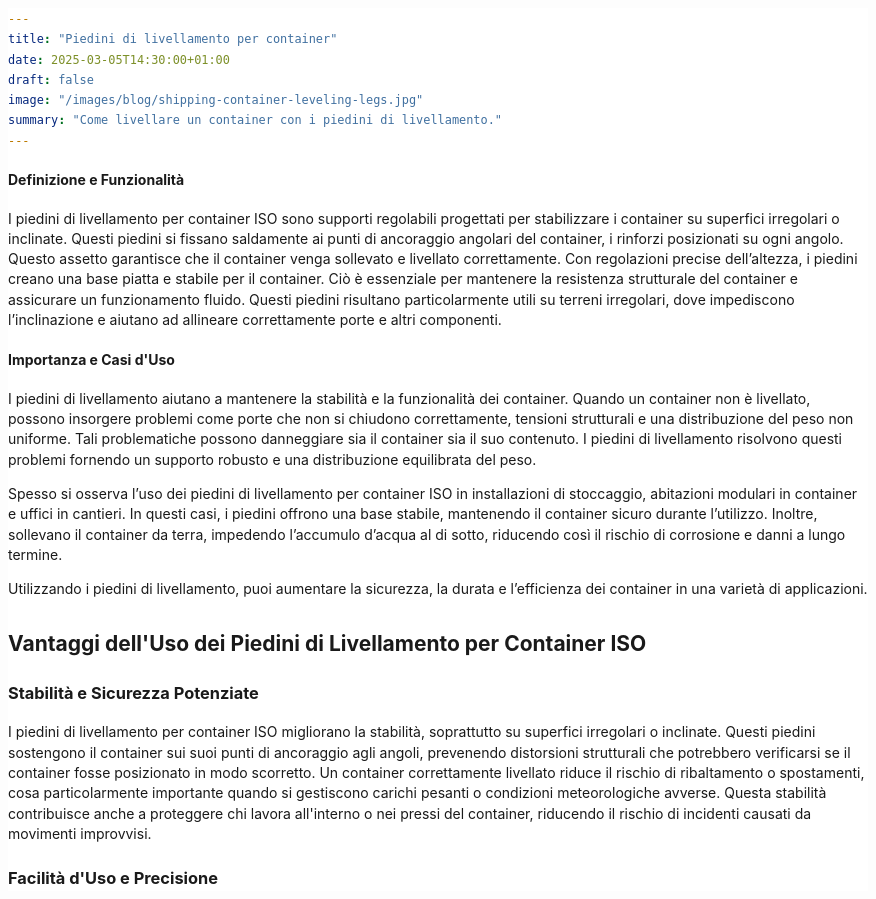 ```yaml
---
title: "Piedini di livellamento per container"
date: 2025-03-05T14:30:00+01:00
draft: false
image: "/images/blog/shipping-container-leveling-legs.jpg"
summary: "Come livellare un container con i piedini di livellamento."
---
```


#### Definizione e Funzionalità

I piedini di livellamento per container ISO sono supporti regolabili progettati per stabilizzare i container su superfici irregolari o inclinate. Questi piedini si fissano saldamente ai punti di ancoraggio angolari del container, i rinforzi posizionati su ogni angolo. Questo assetto garantisce che il container venga sollevato e livellato correttamente. Con regolazioni precise dell’altezza, i piedini creano una base piatta e stabile per il container. Ciò è essenziale per mantenere la resistenza strutturale del container e assicurare un funzionamento fluido. Questi piedini risultano particolarmente utili su terreni irregolari, dove impediscono l’inclinazione e aiutano ad allineare correttamente porte e altri componenti.

#### Importanza e Casi d'Uso

I piedini di livellamento aiutano a mantenere la stabilità e la funzionalità dei container. Quando un container non è livellato, possono insorgere problemi come porte che non si chiudono correttamente, tensioni strutturali e una distribuzione del peso non uniforme. Tali problematiche possono danneggiare sia il container sia il suo contenuto. I piedini di livellamento risolvono questi problemi fornendo un supporto robusto e una distribuzione equilibrata del peso.

Spesso si osserva l’uso dei piedini di livellamento per container ISO in installazioni di stoccaggio, abitazioni modulari in container e uffici in cantieri. In questi casi, i piedini offrono una base stabile, mantenendo il container sicuro durante l’utilizzo. Inoltre, sollevano il container da terra, impedendo l’accumulo d’acqua al di sotto, riducendo così il rischio di corrosione e danni a lungo termine.

Utilizzando i piedini di livellamento, puoi aumentare la sicurezza, la durata e l’efficienza dei container in una varietà di applicazioni.

## Vantaggi dell'Uso dei Piedini di Livellamento per Container ISO

### Stabilità e Sicurezza Potenziate

I piedini di livellamento per container ISO migliorano la stabilità, soprattutto su superfici irregolari o inclinate. Questi piedini sostengono il container sui suoi punti di ancoraggio agli angoli, prevenendo distorsioni strutturali che potrebbero verificarsi se il container fosse posizionato in modo scorretto. Un container correttamente livellato riduce il rischio di ribaltamento o spostamenti, cosa particolarmente importante quando si gestiscono carichi pesanti o condizioni meteorologiche avverse. Questa stabilità contribuisce anche a proteggere chi lavora all'interno o nei pressi del container, riducendo il rischio di incidenti causati da movimenti improvvisi.

### Facilità d'Uso e Precisione
